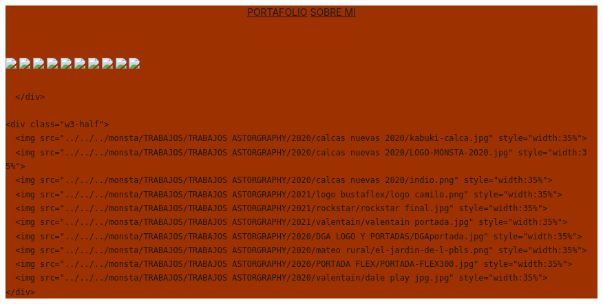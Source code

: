 <!DOCTYPE html>
<html>
<title>W3.CSS Template</title>
<meta charset="UTF-8">
<meta name="viewport" content="width=device-width, initial-scale=1">
	<link rel="stylesheet" href="estilos/w3.css">
<link href="https://fonts.googleapis.com/css?family=Raleway" rel="stylesheet" type="text/css">
<style>
	body {background: #9E3100}
	
body {font-family: "Raleway", Arial, sans-serif}
.w3-row img {margin-bottom: 10px}
	
</style>
<body>


<div class="w3-content" style="max-width:1500px">

  
  <header class="w3-container w3-xlarge w3-padding-24">
    <a href="#" class="w3-left w3-button w3-white">PORTAFOLIO</a>
    <a href="#about" class="w3-right w3-button w3-white">SOBRE MI</a>
  </header>

  
  <div class="w3-row">
    <div class="w3-half">
      <img src="../../../monsta/TRABAJOS/TRABAJOS ASTORGRAPHY/2020/LOGO/logo finalmonstatune png.png" style="width:35%">
      <img src="../../../monsta/TRABAJOS/TRABAJOS ASTORGRAPHY/2020/vne vanille/design-vane.png" style="width:35%">
      <img src="../../../monsta/TRABAJOS/TRABAJOS ASTORGRAPHY/2020/power portada/POWER-PORTADA.jpg" style="width:35%">
	  <img src="../../../monsta/TRABAJOS/TRABAJOS ASTORGRAPHY/2021/bullterier/bull logo final dorado azul.jpg" style="width:35%">
	  <img src="../../../monsta/TRABAJOS/TRABAJOS ASTORGRAPHY/2021/cano/canuto.jpg" style="width:35%">
      <img src="../../../monsta/TRABAJOS/TRABAJOS ASTORGRAPHY/2021/cens portadas/heavewave cort.jpg" style="width:35%">
	  <img src="../../../monsta/TRABAJOS/TRABAJOS ASTORGRAPHY/2020/portada good look/portada-good-lok-final.jpg" style="width:35%">
	  <img src="../../../monsta/TRABAJOS/TRABAJOS ASTORGRAPHY/2020/calcas nuevas 2020/demon.jpg" style="width:35%">
	  <img src="../../../monsta/TRABAJOS/TRABAJOS ASTORGRAPHY/2020/cens logo/cens logofondo.jpg" style="width:35%">
	  <img src="../../../monsta/TRABAJOS/TRABAJOS ASTORGRAPHY/2020/skate chingui/espiral.png" style="width:35%">
		
	  </div>

    <div class="w3-half">
      <img src="../../../monsta/TRABAJOS/TRABAJOS ASTORGRAPHY/2020/calcas nuevas 2020/kabuki-calca.jpg" style="width:35%">
      <img src="../../../monsta/TRABAJOS/TRABAJOS ASTORGRAPHY/2020/calcas nuevas 2020/LOGO-MONSTA-2020.jpg" style="width:35%">
	  <img src="../../../monsta/TRABAJOS/TRABAJOS ASTORGRAPHY/2020/calcas nuevas 2020/indio.png" style="width:35%">
	  <img src="../../../monsta/TRABAJOS/TRABAJOS ASTORGRAPHY/2021/logo bustaflex/logo camilo.png" style="width:35%">
	  <img src="../../../monsta/TRABAJOS/TRABAJOS ASTORGRAPHY/2021/rockstar/rockstar final.jpg" style="width:35%">
	  <img src="../../../monsta/TRABAJOS/TRABAJOS ASTORGRAPHY/2021/valentain/valentain portada.jpg" style="width:35%">
	  <img src="../../../monsta/TRABAJOS/TRABAJOS ASTORGRAPHY/2020/DGA LOGO Y PORTADAS/DGAportada.jpg" style="width:35%">
	  <img src="../../../monsta/TRABAJOS/TRABAJOS ASTORGRAPHY/2020/mateo rural/el-jardin-de-l-pbls.png" style="width:35%">
	  <img src="../../../monsta/TRABAJOS/TRABAJOS ASTORGRAPHY/2020/PORTADA FLEX/PORTADA-FLEX300.jpg" style="width:35%">
	  <img src="../../../monsta/TRABAJOS/TRABAJOS ASTORGRAPHY/2020/valentain/dale play jpg.jpg" style="width:35%">
    </div>
  </div>
  
